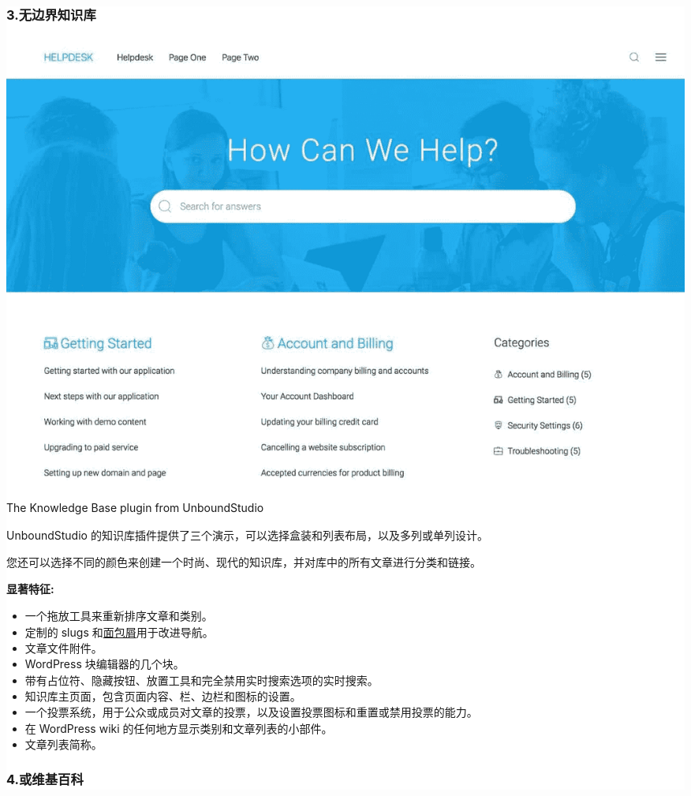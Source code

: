 ### 3.无边界知识库

![The Knowledge Base plugin from UnboundStudio](img/36dda2832cbddb07a7555812df98ecd3.png)

The Knowledge Base plugin from UnboundStudio



UnboundStudio 的知识库插件提供了三个演示，可以选择盒装和列表布局，以及多列或单列设计。

您还可以选择不同的颜色来创建一个时尚、现代的知识库，并对库中的所有文章进行分类和链接。

**显著特征:**

*   一个拖放工具来重新排序文章和类别。
*   定制的 slugs 和[面包屑](https://kinsta.com/blog/wordpress-breadcrumbs/)用于改进导航。
*   文章文件附件。
*   WordPress 块编辑器的几个块。
*   带有占位符、隐藏按钮、放置工具和完全禁用实时搜索选项的实时搜索。
*   知识库主页面，包含页面内容、栏、边栏和图标的设置。
*   一个投票系统，用于公众或成员对文章的投票，以及设置投票图标和重置或禁用投票的能力。
*   在 WordPress wiki 的任何地方显示类别和文章列表的小部件。
*   文章列表简称。

### 4.或维基百科
